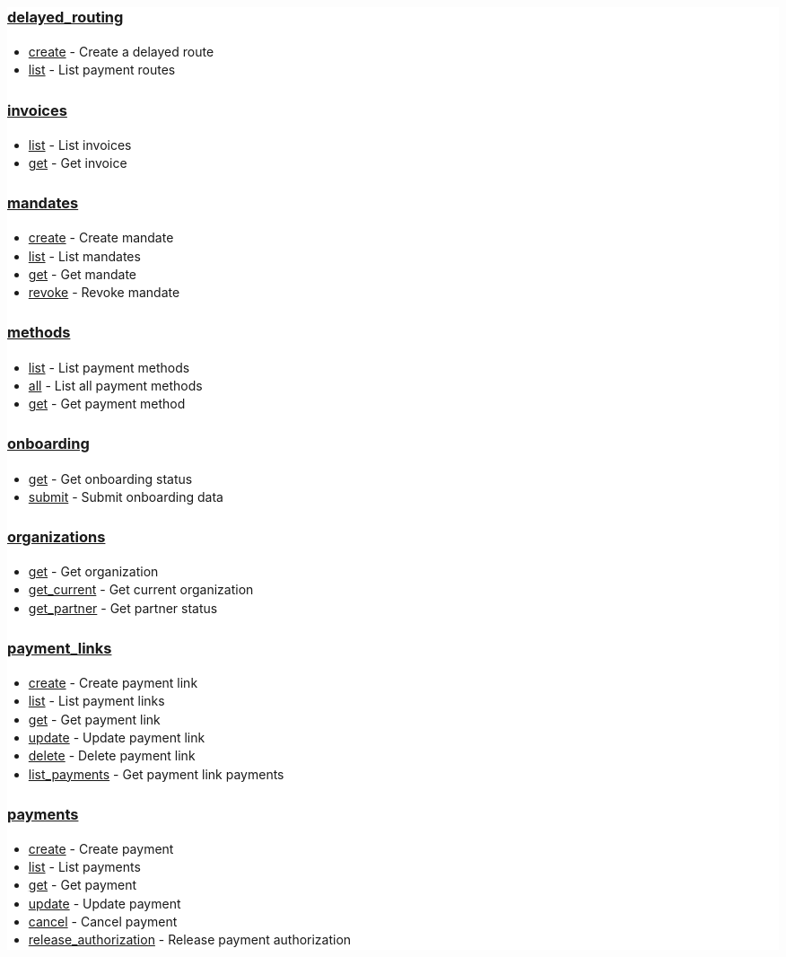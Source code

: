 ### [delayed_routing](docs/sdks/delayedrouting/README.md)

* [create](docs/sdks/delayedrouting/README.md#create) - Create a delayed route
* [list](docs/sdks/delayedrouting/README.md#list) - List payment routes

### [invoices](docs/sdks/invoices/README.md)

* [list](docs/sdks/invoices/README.md#list) - List invoices
* [get](docs/sdks/invoices/README.md#get) - Get invoice

### [mandates](docs/sdks/mandates/README.md)

* [create](docs/sdks/mandates/README.md#create) - Create mandate
* [list](docs/sdks/mandates/README.md#list) - List mandates
* [get](docs/sdks/mandates/README.md#get) - Get mandate
* [revoke](docs/sdks/mandates/README.md#revoke) - Revoke mandate

### [methods](docs/sdks/methods/README.md)

* [list](docs/sdks/methods/README.md#list) - List payment methods
* [all](docs/sdks/methods/README.md#all) - List all payment methods
* [get](docs/sdks/methods/README.md#get) - Get payment method

### [onboarding](docs/sdks/onboarding/README.md)

* [get](docs/sdks/onboarding/README.md#get) - Get onboarding status
* [submit](docs/sdks/onboarding/README.md#submit) - Submit onboarding data

### [organizations](docs/sdks/organizations/README.md)

* [get](docs/sdks/organizations/README.md#get) - Get organization
* [get_current](docs/sdks/organizations/README.md#get_current) - Get current organization
* [get_partner](docs/sdks/organizations/README.md#get_partner) - Get partner status

### [payment_links](docs/sdks/paymentlinks/README.md)

* [create](docs/sdks/paymentlinks/README.md#create) - Create payment link
* [list](docs/sdks/paymentlinks/README.md#list) - List payment links
* [get](docs/sdks/paymentlinks/README.md#get) - Get payment link
* [update](docs/sdks/paymentlinks/README.md#update) - Update payment link
* [delete](docs/sdks/paymentlinks/README.md#delete) - Delete payment link
* [list_payments](docs/sdks/paymentlinks/README.md#list_payments) - Get payment link payments

### [payments](docs/sdks/payments/README.md)

* [create](docs/sdks/payments/README.md#create) - Create payment
* [list](docs/sdks/payments/README.md#list) - List payments
* [get](docs/sdks/payments/README.md#get) - Get payment
* [update](docs/sdks/payments/README.md#update) - Update payment
* [cancel](docs/sdks/payments/README.md#cancel) - Cancel payment
* [release_authorization](docs/sdks/payments/README.md#release_authorization) - Release payment authorization
